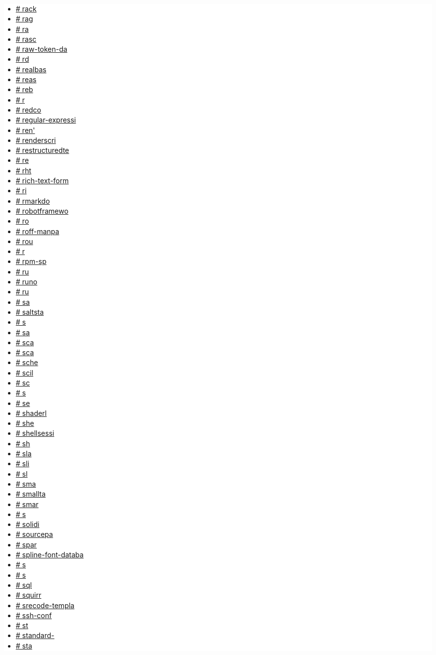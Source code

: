 - [# rack](#-rack)
- [# rag](#-rag)
- [# ra](#-ra)
- [# rasc](#-rasc)
- [# raw-token-da](#-raw-token-da)
- [# rd](#-rd)
- [# realbas](#-realbas)
- [# reas](#-reas)
- [# reb](#-reb)
- [# r](#-r)
- [# redco](#-redco)
- [# regular-expressi](#-regular-expressi)
- [# ren'](#-ren)
- [# renderscri](#-renderscri)
- [# restructuredte](#-restructuredte)
- [# re](#-re)
- [# rht](#-rht)
- [# rich-text-form](#-rich-text-form)
- [# ri](#-ri)
- [# rmarkdo](#-rmarkdo)
- [# robotframewo](#-robotframewo)
- [# ro](#-ro)
- [# roff-manpa](#-roff-manpa)
- [# rou](#-rou)
- [# r](#-r-1)
- [# rpm-sp](#-rpm-sp)
- [# ru](#-ru)
- [# runo](#-runo)
- [# ru](#-ru-1)
- [# sa](#-sa)
- [# saltsta](#-saltsta)
- [# s](#-s)
- [# sa](#-sa-1)
- [# sca](#-sca)
- [# sca](#-sca-1)
- [# sche](#-sche)
- [# scil](#-scil)
- [# sc](#-sc)
- [# s](#-s-1)
- [# se](#-se)
- [# shaderl](#-shaderl)
- [# she](#-she)
- [# shellsessi](#-shellsessi)
- [# sh](#-sh)
- [# sla](#-sla)
- [# sli](#-sli)
- [# sl](#-sl)
- [# sma](#-sma)
- [# smallta](#-smallta)
- [# smar](#-smar)
- [# s](#-s-2)
- [# solidi](#-solidi)
- [# sourcepa](#-sourcepa)
- [# spar](#-spar)
- [# spline-font-databa](#-spline-font-databa)
- [# s](#-s-3)
- [# s](#-s-4)
- [# sql](#-sql)
- [# squirr](#-squirr)
- [# srecode-templa](#-srecode-templa)
- [# ssh-conf](#-ssh-conf)
- [# st](#-st)
- [# standard-](#-standard-)
- [# sta](#-sta)